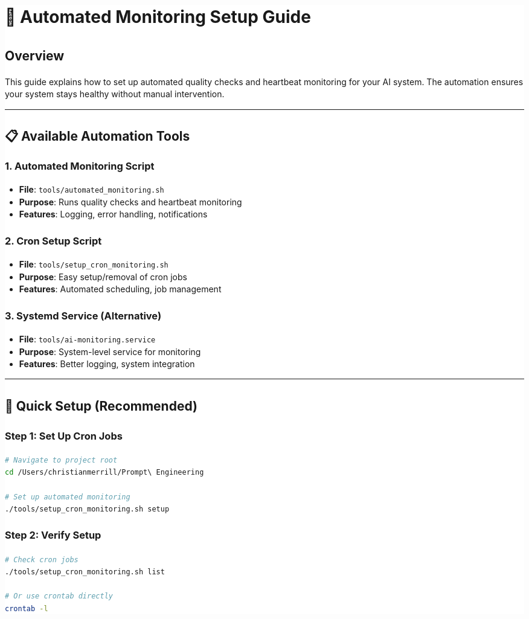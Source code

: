 # 🤖 **Automated Monitoring Setup Guide**

## **Overview**

This guide explains how to set up automated quality checks and heartbeat monitoring for your AI system. The automation ensures your system stays healthy without manual intervention.

---

## **📋 Available Automation Tools**

### **1. Automated Monitoring Script**
- **File**: `tools/automated_monitoring.sh`
- **Purpose**: Runs quality checks and heartbeat monitoring
- **Features**: Logging, error handling, notifications

### **2. Cron Setup Script**
- **File**: `tools/setup_cron_monitoring.sh`
- **Purpose**: Easy setup/removal of cron jobs
- **Features**: Automated scheduling, job management

### **3. Systemd Service (Alternative)**
- **File**: `tools/ai-monitoring.service`
- **Purpose**: System-level service for monitoring
- **Features**: Better logging, system integration

---

## **🚀 Quick Setup (Recommended)**

### **Step 1: Set Up Cron Jobs**
```bash
# Navigate to project root
cd /Users/christianmerrill/Prompt\ Engineering

# Set up automated monitoring
./tools/setup_cron_monitoring.sh setup
```

### **Step 2: Verify Setup**
```bash
# Check cron jobs
./tools/setup_cron_monitoring.sh list

# Or use crontab directly
crontab -l
```
